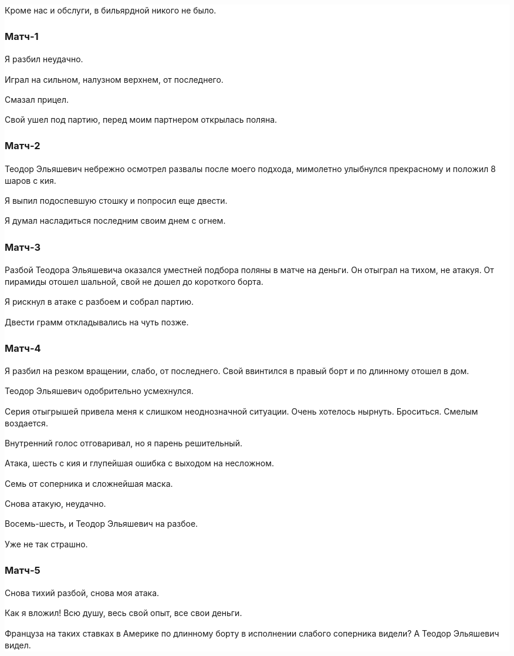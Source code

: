 Кроме нас и обслуги, в бильярдной никого не было.

### Матч-1

Я разбил неудачно.

Играл на сильном, налузном верхнем, от последнего.

Смазал прицел.

Свой ушел под партию, перед моим партнером открылась поляна.

### Матч-2

Теодор Эльяшевич небрежно осмотрел развалы после моего подхода, мимолетно улыбнулся прекрасному и положил 8 шаров с кия.

Я выпил подоспевшую стошку и попросил еще двести.

Я думал насладиться последним своим днем с огнем.

### Матч-3

Разбой Теодора Эльяшевича оказался уместней подбора поляны в матче на деньги. Он отыграл на тихом, не атакуя. От пирамиды отошел шальной, свой не дошел до короткого борта.

Я рискнул в атаке с разбоем и собрал партию.

Двести грамм откладывались на чуть позже.

### Матч-4

Я разбил на резком вращении, слабо, от последнего. Свой ввинтился в правый борт и по длинному отошел в дом.

Теодор Эльяшевич одобрительно усмехнулся.

Серия отыгрышей привела меня к слишком неоднозначной ситуации. Очень хотелось нырнуть. Броситься. Смелым воздается.

Внутренний голос отговаривал, но я парень решительный.

Атака, шесть с кия и глупейшая ошибка с выходом на несложном.

Семь от соперника и сложнейшая маска.

Снова атакую, неудачно.

Восемь-шесть, и Теодор Эльяшевич на разбое.

Уже не так страшно.

### Матч-5

Снова тихий разбой, снова моя атака.

Как я вложил! Всю душу, весь свой опыт, все свои деньги.

Француза на таких ставках в Америке по длинному борту в исполнении слабого соперника видели? А Теодор Эльяшевич видел.
